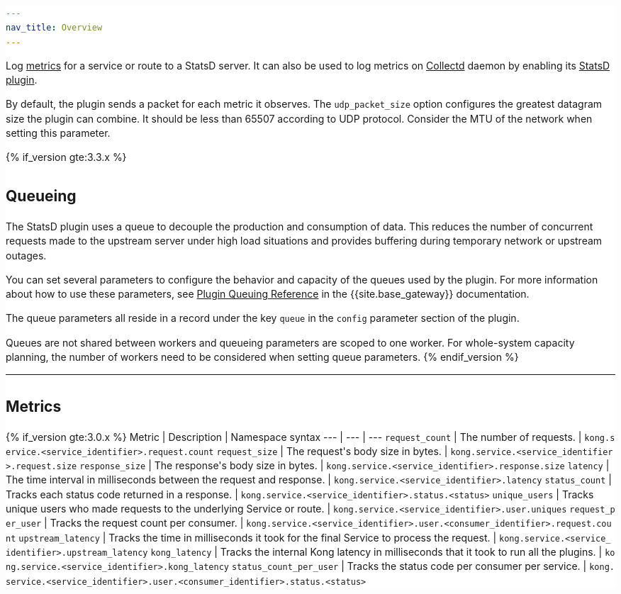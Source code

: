 ```yaml
---
nav_title: Overview
---
```


Log [metrics](#metrics) for a service or route to a StatsD server.
It can also be used to log metrics on [Collectd](https://collectd.org/)
daemon by enabling its
[StatsD plugin](https://collectd.org/wiki/index.php/Plugin:StatsD).

By default, the plugin sends a packet for each metric it observes. The `udp_packet_size` option
configures the greatest datagram size the plugin can combine. It should be less than
65507 according to UDP protocol. Consider the MTU of the network when setting this parameter.

{% if_version gte:3.3.x %}
## Queueing

The StatsD plugin uses a queue to decouple the production and
consumption of data. This reduces the number of concurrent requests
made to the upstream server under high load situations and provides
buffering during temporary network or upstream outages.

You can set several parameters to configure the behavior and capacity
of the queues used by the plugin. For more information about how to
use these parameters, see
[Plugin Queuing Reference](/gateway/latest/kong-plugins/queue/reference/)
in the {{site.base_gateway}} documentation.

The queue parameters all reside in a record under the key `queue` in
the `config` parameter section of the plugin.

Queues are not shared between workers and queueing parameters are
scoped to one worker.  For whole-system capacity planning, the number
of workers need to be considered when setting queue parameters.
{% endif_version %}


---

## Metrics

{% if_version gte:3.0.x %}
Metric                     | Description | Namespace syntax
---                        | ---         | ---
`request_count`            | The number of requests. | `kong.service.<service_identifier>.request.count`
`request_size`             | The request's body size in bytes. | `kong.service.<service_identifier>.request.size`
`response_size`            | The response's body size in bytes. | `kong.service.<service_identifier>.response.size`
`latency`                  | The time interval in milliseconds between the request and response. | `kong.service.<service_identifier>.latency`
`status_count`             | Tracks each status code returned in a response. | `kong.service.<service_identifier>.status.<status>`
`unique_users`             | Tracks unique users who made requests to the underlying Service or route. | `kong.service.<service_identifier>.user.uniques`
`request_per_user`         | Tracks the request count per consumer. | `kong.service.<service_identifier>.user.<consumer_identifier>.request.count`
`upstream_latency`         | Tracks the time in milliseconds it took for the final Service to process the request. | `kong.service.<service_identifier>.upstream_latency`
`kong_latency`             | Tracks the internal Kong latency in milliseconds that it took to run all the plugins. | `kong.service.<service_identifier>.kong_latency`
`status_count_per_user`    | Tracks the status code per consumer per service. | `kong.service.<service_identifier>.user.<consumer_identifier>.status.<status>`